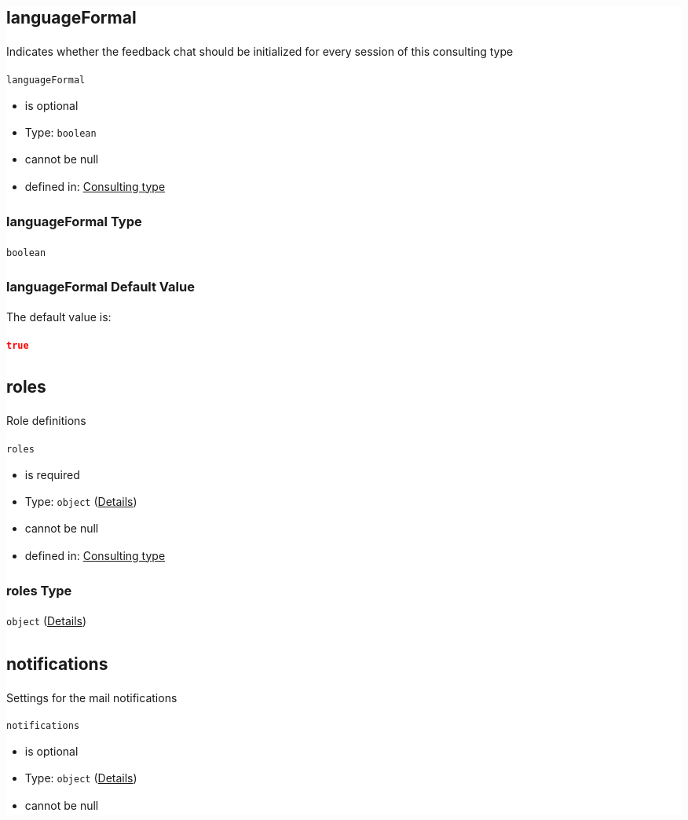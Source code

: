 ## languageFormal

Indicates whether the feedback chat should be initialized for every session of this consulting type

`languageFormal`

*   is optional

*   Type: `boolean`

*   cannot be null

*   defined in: [Consulting type](consulting-type-properties-languageformal.md "https://onlineberatung/consultingtype#/properties/languageFormal")

### languageFormal Type

`boolean`

### languageFormal Default Value

The default value is:

```json
true
```

## roles

Role definitions

`roles`

*   is required

*   Type: `object` ([Details](consulting-type-properties-roles.md))

*   cannot be null

*   defined in: [Consulting type](consulting-type-properties-roles.md "https://onlineberatung/consultingtype#/properties/roles")

### roles Type

`object` ([Details](consulting-type-properties-roles.md))

## notifications

Settings for the mail notifications

`notifications`

*   is optional

*   Type: `object` ([Details](consulting-type-properties-notifications.md))

*   cannot be null

